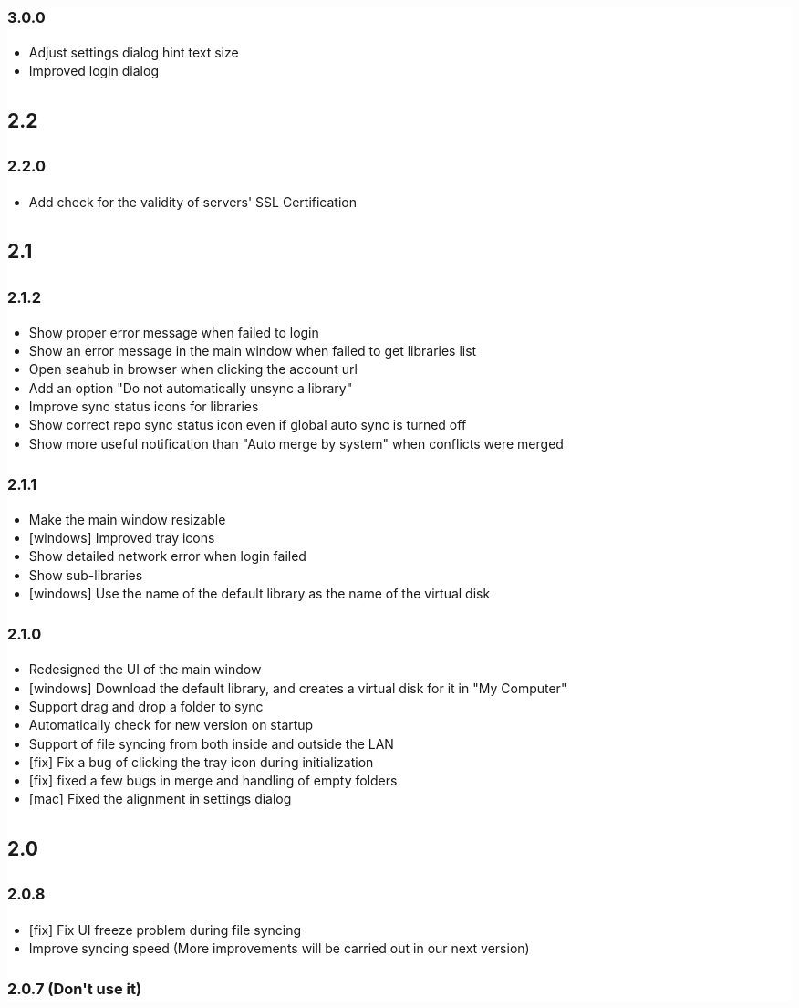### 3.0.0

* Adjust settings dialog hint text size
* Improved login dialog

## 2.2

### 2.2.0

* Add check for the validity of servers' SSL Certification

## 2.1

### 2.1.2

* Show proper error message when failed to login
* Show an error message in the main window when failed to get libraries list
* Open seahub in browser when clicking the account url
* Add an option "Do not automatically unsync a library"
* Improve sync status icons for libraries
* Show correct repo sync status icon even if global auto sync is turned off
* Show more useful notification than "Auto merge by system" when conflicts were merged

### 2.1.1

* Make the main window resizable
* \[windows] Improved tray icons
* Show detailed network error when login failed
* Show sub-libraries
* \[windows] Use the name of the default library as the name of the virtual disk

### 2.1.0

* Redesigned the UI of the main window
* \[windows] Download the default library, and creates a virtual disk for it in "My Computer"
* Support drag and drop a folder to sync
* Automatically check for new version on startup
* Support of file syncing from both inside and outside the LAN
* \[fix] Fix a bug of clicking the tray icon during initialization
* \[fix] fixed a few bugs in merge and handling of empty folders
* \[mac] Fixed the alignment in settings dialog

## 2.0

### 2.0.8

* \[fix] Fix UI freeze problem during file syncing
* Improve syncing speed (More improvements will be carried out in our next version)

### 2.0.7 (Don't use it)
